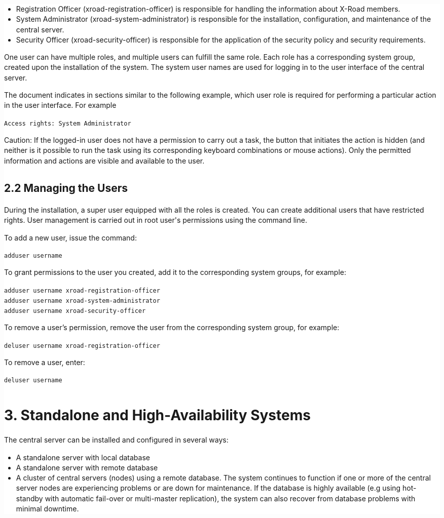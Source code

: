 - Registration Officer (xroad-registration-officer) is responsible for handling the information about X-Road members.
- System Administrator (xroad-system-administrator) is responsible for the installation, configuration, and maintenance of the central server.
- Security Officer (xroad-security-officer) is responsible for the application of the security policy and security requirements.

One user can have multiple roles, and multiple users can fulfill the same role. Each role has a corresponding system group, created upon the installation of the system. The system user names are used for logging in to the user interface of the central server.

The document indicates in sections similar to the following example, which user role is required for performing a particular action in the user interface. For example

`Access rights: System Administrator`

Caution: If the logged-in user does not have a permission to carry out a task, the button that initiates the action is hidden (and neither is it possible to run the task using its corresponding keyboard combinations or mouse actions). Only the permitted information and actions are visible and available to the user.

## 2.2 Managing the Users

During the installation, a super user equipped with all the roles is created. You can create additional users that have restricted rights. User management is carried out in root user's permissions using the command line.

To add a new user, issue the command:

`adduser username`

To grant permissions to the user you created, add it to the corresponding system groups, for example:

`adduser username xroad-registration-officer`<br>
`adduser username xroad-system-administrator`<br>
`adduser username xroad-security-officer`

To remove a user’s permission, remove the user from the corresponding system group, for example:

`deluser username xroad-registration-officer`

To remove a user, enter:

`deluser username`

# 3. Standalone and High-Availability Systems

The central server can be installed and configured in several ways:
- A standalone server with local database
- A standalone server with remote database
- A cluster of central servers (nodes) using a remote database. The system continues to function if one or more of the central server nodes are experiencing problems or are down for maintenance. If the database is highly available (e.g using hot-standby with automatic fail-over or multi-master replication), the system can also recover from database problems with minimal downtime.
